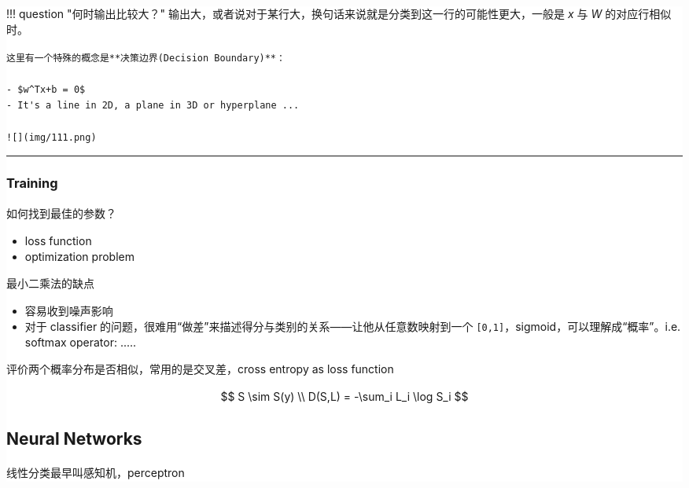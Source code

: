 !!! question "何时输出比较大？"
    输出大，或者说对于某行大，换句话来说就是分类到这一行的可能性更大，一般是 $x$ 与 $W$ 的对应行相似时。

    这里有一个特殊的概念是**决策边界(Decision Boundary)**：
    
    - $w^Tx+b = 0$
    - It's a line in 2D, a plane in 3D or hyperplane ...

    ![](img/111.png)

---

### Training

如何找到最佳的参数？

- loss function
- optimization problem

最小二乘法的缺点

- 容易收到噪声影响
- 对于 classifier 的问题，很难用“做差”来描述得分与类别的关系——让他从任意数映射到一个 `[0,1]`，sigmoid，可以理解成“概率”。i.e. softmax operator: $.....$

评价两个概率分布是否相似，常用的是交叉差，cross entropy as loss function

$$
S \sim S(y) \\
D(S,L) = -\sum_i L_i \log S_i
$$


## Neural Networks

线性分类最早叫感知机，perceptron
